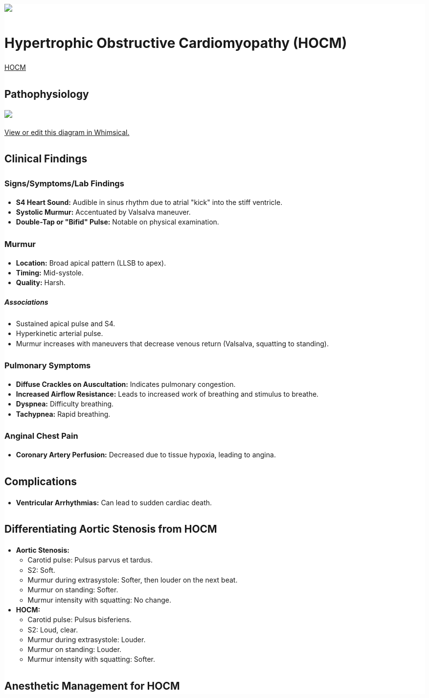 ![](Pasted%20image%2020240225135425.png)

# Hypertrophic Obstructive Cardiomyopathy (HOCM)

[HOCM](https://calgaryguide.ucalgary.ca/hypertrophic-cardiomyopathy-pathogenesis-and-clinical-findings/)

## Pathophysiology

![](Pasted%20image%2020240702144953.png)

[View or edit this diagram in Whimsical.](https://whimsical.com/pathophysiology-of-hocm-VdxynVTwEhRMpvU4EuWP7M?ref=chatgpt)

## Clinical Findings

### Signs/Symptoms/Lab Findings
- **S4 Heart Sound:** Audible in sinus rhythm due to atrial "kick" into the stiff ventricle.
- **Systolic Murmur:** Accentuated by Valsalva maneuver.
- **Double-Tap or "Bifid" Pulse:** Notable on physical examination.
### Murmur
- **Location:** Broad apical pattern (LLSB to apex).
- **Timing:** Mid-systole.
- **Quality:** Harsh.
##### Associations
- Sustained apical pulse and S4.
- Hyperkinetic arterial pulse.
- Murmur increases with maneuvers that decrease venous return (Valsalva, squatting to standing).
### Pulmonary Symptoms
- **Diffuse Crackles on Auscultation:** Indicates pulmonary congestion.
- **Increased Airflow Resistance:** Leads to increased work of breathing and stimulus to breathe.
- **Dyspnea:** Difficulty breathing.
- **Tachypnea:** Rapid breathing.
### Anginal Chest Pain
- **Coronary Artery Perfusion:** Decreased due to tissue hypoxia, leading to angina.

## Complications
- **Ventricular Arrhythmias:** Can lead to sudden cardiac death.

## Differentiating Aortic Stenosis from HOCM
- **Aortic Stenosis:**
  - Carotid pulse: Pulsus parvus et tardus.
  - S2: Soft.
  - Murmur during extrasystole: Softer, then louder on the next beat.
  - Murmur on standing: Softer.
  - Murmur intensity with squatting: No change.
- **HOCM:**
  - Carotid pulse: Pulsus bisferiens.
  - S2: Loud, clear.
  - Murmur during extrasystole: Louder.
  - Murmur on standing: Louder.
  - Murmur intensity with squatting: Softer.
## Anesthetic Management for HOCM
